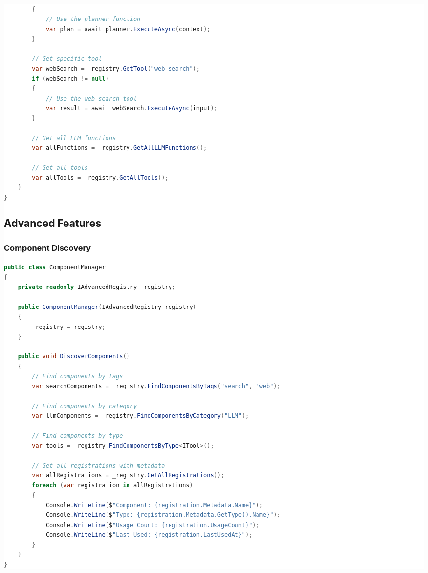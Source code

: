 ```csharp
        {
            // Use the planner function
            var plan = await planner.ExecuteAsync(context);
        }
        
        // Get specific tool
        var webSearch = _registry.GetTool("web_search");
        if (webSearch != null)
        {
            // Use the web search tool
            var result = await webSearch.ExecuteAsync(input);
        }
        
        // Get all LLM functions
        var allFunctions = _registry.GetAllLLMFunctions();
        
        // Get all tools
        var allTools = _registry.GetAllTools();
    }
}
```

## Advanced Features

### Component Discovery

```csharp
public class ComponentManager
{
    private readonly IAdvancedRegistry _registry;
    
    public ComponentManager(IAdvancedRegistry registry)
    {
        _registry = registry;
    }
    
    public void DiscoverComponents()
    {
        // Find components by tags
        var searchComponents = _registry.FindComponentsByTags("search", "web");
        
        // Find components by category
        var llmComponents = _registry.FindComponentsByCategory("LLM");
        
        // Find components by type
        var tools = _registry.FindComponentsByType<ITool>();
        
        // Get all registrations with metadata
        var allRegistrations = _registry.GetAllRegistrations();
        foreach (var registration in allRegistrations)
        {
            Console.WriteLine($"Component: {registration.Metadata.Name}");
            Console.WriteLine($"Type: {registration.Metadata.GetType().Name}");
            Console.WriteLine($"Usage Count: {registration.UsageCount}");
            Console.WriteLine($"Last Used: {registration.LastUsedAt}");
        }
    }
}
```
